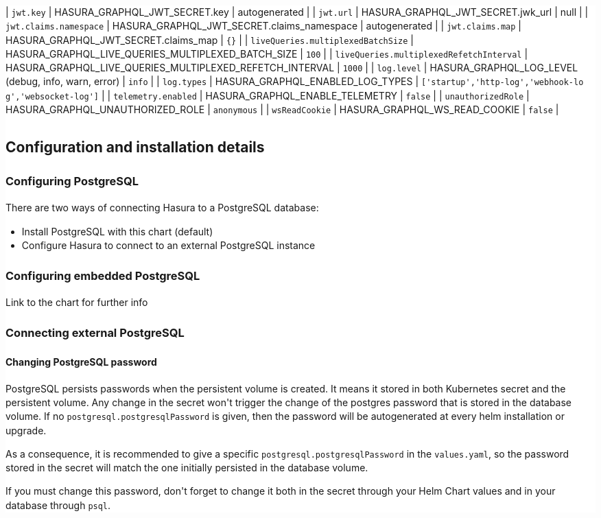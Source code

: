 | `jwt.key`                                | HASURA_GRAPHQL_JWT_SECRET.key                                                                     | autogenerated                                          |
| `jwt.url`                                | HASURA_GRAPHQL_JWT_SECRET.jwk_url                                                                 | null                                                   |
| `jwt.claims.namespace`                   | HASURA_GRAPHQL_JWT_SECRET.claims_namespace                                                        | autogenerated                                          |
| `jwt.claims.map`                         | HASURA_GRAPHQL_JWT_SECRET.claims_map                                                              | `{}`                                                   |
| `liveQueries.multiplexedBatchSize`       | HASURA_GRAPHQL_LIVE_QUERIES_MULTIPLEXED_BATCH_SIZE                                                | `100`                                                  |
| `liveQueries.multiplexedRefetchInterval` | HASURA_GRAPHQL_LIVE_QUERIES_MULTIPLEXED_REFETCH_INTERVAL                                          | `1000`                                                 |
| `log.level`                              | HASURA_GRAPHQL_LOG_LEVEL (debug, info, warn, error)                                               | `info`                                                 |
| `log.types`                              | HASURA_GRAPHQL_ENABLED_LOG_TYPES                                                                  | `['startup','http-log','webhook-log','websocket-log']` |
| `telemetry.enabled`                      | HASURA_GRAPHQL_ENABLE_TELEMETRY                                                                   | `false`                                                |
| `unauthorizedRole`                       | HASURA_GRAPHQL_UNAUTHORIZED_ROLE                                                                  | `anonymous`                                            |
| `wsReadCookie`                           | HASURA_GRAPHQL_WS_READ_COOKIE                                                                     | `false`                                                |

## Configuration and installation details

### Configuring PostgreSQL

There are two ways of connecting Hasura to a PostgreSQL database:

- Install PostgreSQL with this chart (default)
- Configure Hasura to connect to an external PostgreSQL instance

### Configuring embedded PostgreSQL

Link to the chart for further info

### Connecting external PostgreSQL

#### Changing PostgreSQL password

PostgreSQL persists passwords when the persistent volume is created. It means it stored in both Kubernetes secret
and the persistent volume. Any change in the secret won't trigger the change of the postgres password that is stored
in the database volume. If no `postgresql.postgresqlPassword` is given, then the password will be autogenerated
at every helm installation or upgrade.

As a consequence, it is recommended to give a specific `postgresql.postgresqlPassword` in the `values.yaml`,
so the password stored in the secret will match the one initially persisted in the database volume.

If you must change this password, don't forget to change it both in the secret through your Helm Chart values and
in your database through `psql`.
